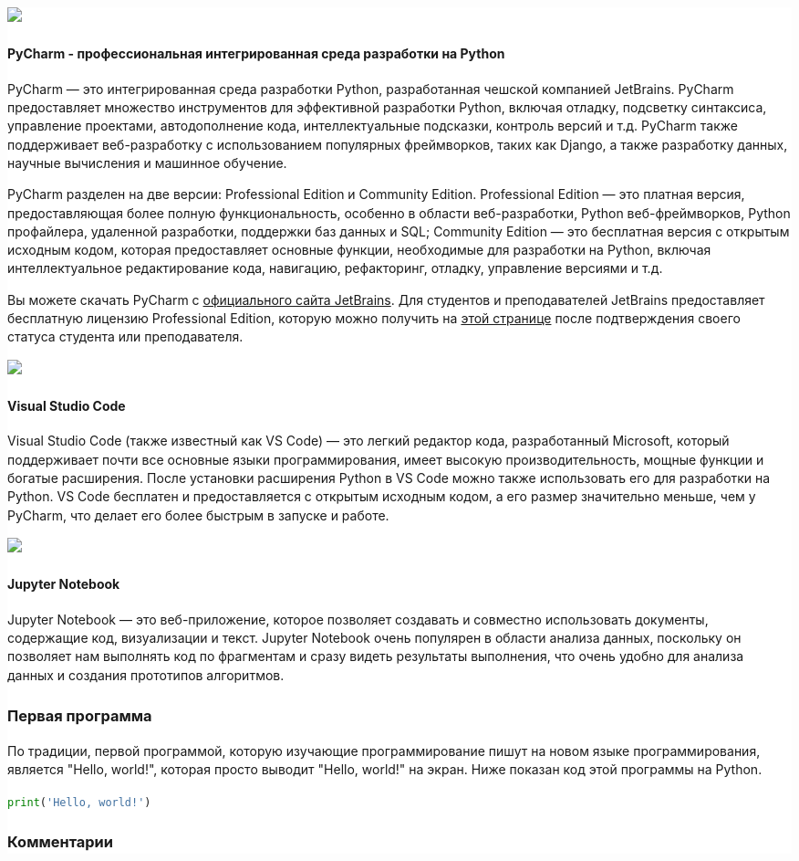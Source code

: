 <img src="res/block01/day02/python-idle.png">

#### PyCharm - профессиональная интегрированная среда разработки на Python

PyCharm — это интегрированная среда разработки Python, разработанная чешской компанией JetBrains. PyCharm предоставляет множество инструментов для эффективной разработки Python, включая отладку, подсветку синтаксиса, управление проектами, автодополнение кода, интеллектуальные подсказки, контроль версий и т.д. PyCharm также поддерживает веб-разработку с использованием популярных фреймворков, таких как Django, а также разработку данных, научные вычисления и машинное обучение.

PyCharm разделен на две версии: Professional Edition и Community Edition. Professional Edition — это платная версия, предоставляющая более полную функциональность, особенно в области веб-разработки, Python веб-фреймворков, Python профайлера, удаленной разработки, поддержки баз данных и SQL; Community Edition — это бесплатная версия с открытым исходным кодом, которая предоставляет основные функции, необходимые для разработки на Python, включая интеллектуальное редактирование кода, навигацию, рефакторинг, отладку, управление версиями и т.д.

Вы можете скачать PyCharm с [официального сайта JetBrains](https://www.jetbrains.com/pycharm/). Для студентов и преподавателей JetBrains предоставляет бесплатную лицензию Professional Edition, которую можно получить на [этой странице](https://www.jetbrains.com/student/) после подтверждения своего статуса студента или преподавателя.

<img src="res/block01/day02/pycharm-website.png">

#### Visual Studio Code

Visual Studio Code (также известный как VS Code) — это легкий редактор кода, разработанный Microsoft, который поддерживает почти все основные языки программирования, имеет высокую производительность, мощные функции и богатые расширения. После установки расширения Python в VS Code можно также использовать его для разработки на Python. VS Code бесплатен и предоставляется с открытым исходным кодом, а его размер значительно меньше, чем у PyCharm, что делает его более быстрым в запуске и работе.

<img src="res/block01/day02/vscode-website.png">

#### Jupyter Notebook

Jupyter Notebook — это веб-приложение, которое позволяет создавать и совместно использовать документы, содержащие код, визуализации и текст. Jupyter Notebook очень популярен в области анализа данных, поскольку он позволяет нам выполнять код по фрагментам и сразу видеть результаты выполнения, что очень удобно для анализа данных и создания прототипов алгоритмов.

### Первая программа

По традиции, первой программой, которую изучающие программирование пишут на новом языке программирования, является "Hello, world!", которая просто выводит "Hello, world!" на экран. Ниже показан код этой программы на Python.

```python
print('Hello, world!')
```

### Комментарии
